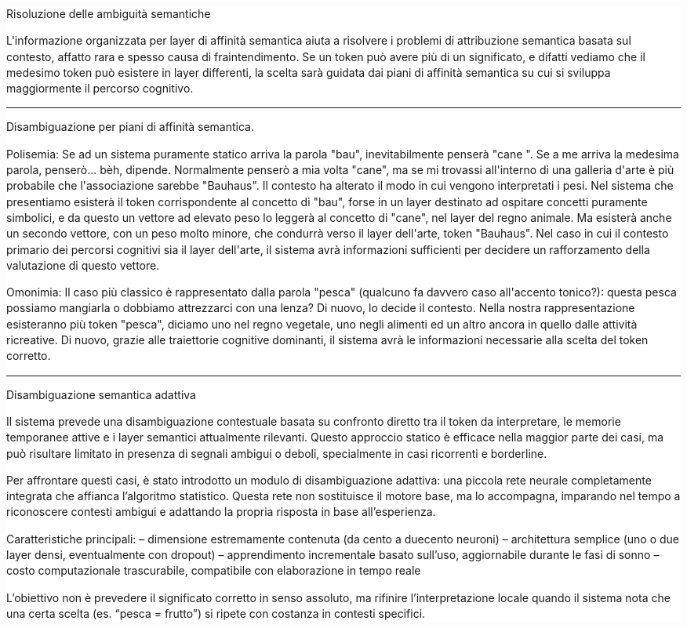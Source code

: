 
Risoluzione delle ambiguità semantiche 

L'informazione organizzata per layer di affinità semantica aiuta a risolvere i problemi di attribuzione semantica basata sul contesto, affatto rara e spesso causa di fraintendimento.
Se un token può avere più di un significato, e difatti vediamo che il medesimo token può esistere in layer differenti, la scelta sarà guidata dai piani di affinità semantica su cui si sviluppa maggiormente il percorso cognitivo.

---

Disambiguazione per piani di affinità semantica.

Polisemia:
Se ad un sistema puramente statico arriva la parola "bau", inevitabilmente penserà "cane ".
Se a me arriva la medesima parola, penserò... bèh, dipende.
Normalmente penserò a mia volta "cane", ma se mi trovassi all'interno di una galleria d'arte è più probabile che l'associazione sarebbe "Bauhaus".
Il contesto ha alterato il modo in cui vengono interpretati i pesi.
Nel sistema che presentiamo esisterà il token corrispondente al concetto di "bau", forse in un layer destinato ad ospitare concetti puramente simbolici, e da questo un vettore ad elevato peso lo leggerà al concetto di "cane", nel layer del regno animale.
Ma esisterà anche un secondo vettore, con un peso molto minore, che condurrà verso il layer dell'arte, token "Bauhaus".
Nel caso in cui il contesto primario dei percorsi cognitivi sia il layer dell'arte, il sistema avrà informazioni sufficienti per decidere un rafforzamento della valutazione di questo vettore.

Omonimia:
Il caso più classico è rappresentato dalla parola "pesca" (qualcuno fa davvero caso all'accento tonico?): questa pesca possiamo mangiarla o dobbiamo attrezzarci con una lenza?
Di nuovo, lo decide il contesto.
Nella nostra rappresentazione esisteranno più token "pesca", diciamo uno nel regno vegetale, uno negli alimenti ed un altro ancora in quello dalle attività ricreative.
Di nuovo, grazie alle traiettorie cognitive dominanti, il sistema avrà le informazioni necessarie alla scelta del token corretto.

---

Disambiguazione semantica adattiva

Il sistema prevede una disambiguazione contestuale basata su confronto diretto tra il token da interpretare, le memorie temporanee attive e i layer semantici attualmente rilevanti. Questo approccio statico è efficace nella maggior parte dei casi, ma può risultare limitato in presenza di segnali ambigui o deboli, specialmente in casi ricorrenti e borderline.

Per affrontare questi casi, è stato introdotto un modulo di disambiguazione adattiva: una piccola rete neurale completamente integrata che affianca l’algoritmo statistico. Questa rete non sostituisce il motore base, ma lo accompagna, imparando nel tempo a riconoscere contesti ambigui e adattando la propria risposta in base all’esperienza.

Caratteristiche principali: – dimensione estremamente contenuta (da cento a duecento neuroni)
– architettura semplice (uno o due layer densi, eventualmente con dropout)
– apprendimento incrementale basato sull’uso, aggiornabile durante le fasi di sonno
– costo computazionale trascurabile, compatibile con elaborazione in tempo reale

L’obiettivo non è prevedere il significato corretto in senso assoluto, ma rifinire l’interpretazione locale quando il sistema nota che una certa scelta (es. “pesca = frutto”) si ripete con costanza in contesti specifici.
